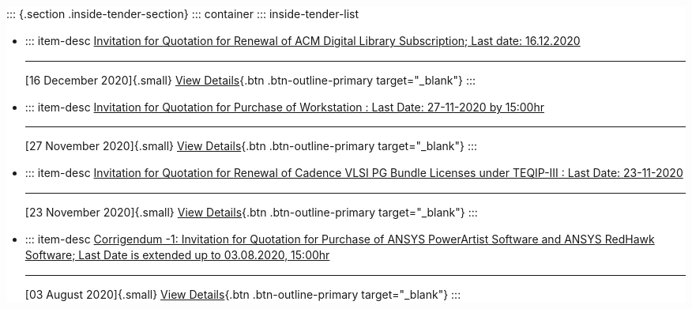 ::: {.section .inside-tender-section}
::: container
::: inside-tender-list
-   ::: item-desc
    [Invitation for Quotation for Renewal of ACM Digital Library
    Subscription; Last date:
    16.12.2020](https://www.iiitg.ac.in/uploads/2023/09/25/6314c7609f0ef3693bc568b126b29835.pdf)

    ------------------------------------------------------------------------

    [16 December 2020]{.small}
    [View
    Details](https://www.iiitg.ac.in/uploads/2023/09/25/6314c7609f0ef3693bc568b126b29835.pdf){.btn
    .btn-outline-primary target="_blank"}
    :::

-   ::: item-desc
    [Invitation for Quotation for Purchase of Workstation : Last Date:
    27-11-2020 by
    15:00hr](https://www.iiitg.ac.in/uploads/files/tender/Interest_Vendors_NIQ_6_11_20.pdf)

    ------------------------------------------------------------------------

    [27 November 2020]{.small}
    [View
    Details](https://www.iiitg.ac.in/uploads/files/tender/Interest_Vendors_NIQ_6_11_20.pdf){.btn
    .btn-outline-primary target="_blank"}
    :::

-   ::: item-desc
    [Invitation for Quotation for Renewal of Cadence VLSI PG Bundle
    Licenses under TEQIP-III : Last Date:
    23-11-2020](https://www.iiitg.ac.in/uploads/files/tender/180_IQ.pdf)

    ------------------------------------------------------------------------

    [23 November 2020]{.small}
    [View
    Details](https://www.iiitg.ac.in/uploads/files/tender/180_IQ.pdf){.btn
    .btn-outline-primary target="_blank"}
    :::

-   ::: item-desc
    [Corrigendum -1: Invitation for Quotation for Purchase of ANSYS
    PowerArtist Software and ANSYS RedHawk Software; Last Date is
    extended up to 03.08.2020,
    15:00hr](https://www.iiitg.ac.in/uploads/files/tender/Corri_ansys.pdf)

    ------------------------------------------------------------------------

    [03 August 2020]{.small}
    [View
    Details](https://www.iiitg.ac.in/uploads/files/tender/Corri_ansys.pdf){.btn
    .btn-outline-primary target="_blank"}
    :::
